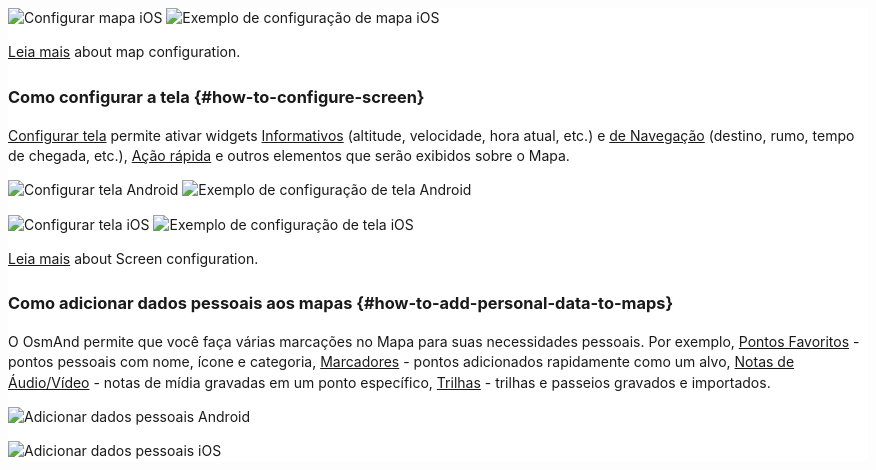 <TabItem value="ios" label="iOS">

![Configurar mapa iOS](@site/static/img/settings/configure_map_menu_ios.png) ![Exemplo de configuração de mapa iOS](@site/static/img/settings/configure_map_example_ios.png)

</TabItem>

</Tabs>

[Leia mais](../map/configure-map-menu.md) about map configuration.


### Como configurar a tela {#how-to-configure-screen}

[Configurar tela](../widgets/configure-screen.md) permite ativar widgets [Informativos](../widgets/info-widgets.md) (altitude, velocidade, hora atual, etc.) e [de Navegação](../widgets/nav-widgets.md) (destino, rumo, tempo de chegada, etc.), [Ação rápida](../widgets/quick-action.md) e outros elementos que serão exibidos sobre o Mapa.

<Tabs groupId="operating-systems" queryString="current-os">

<TabItem value="android" label="Android">

![Configurar tela Android](@site/static/img/widgets/configure_screen_android.png) ![Exemplo de configuração de tela Android](@site/static/img/settings/configure_screen_example_android.png)

</TabItem>

<TabItem value="ios" label="iOS">

![Configurar tela iOS](@site/static/img/settings/configure_screen_ios.png) ![Exemplo de configuração de tela iOS](@site/static/img/settings/configure_screen_example_ios.png)

</TabItem>

</Tabs>

[Leia mais](../widgets/configure-screen.md) about Screen configuration.


### Como adicionar dados pessoais aos mapas {#how-to-add-personal-data-to-maps}

O OsmAnd permite que você faça várias marcações no Mapa para suas necessidades pessoais. Por exemplo, [Pontos Favoritos](../personal/favorites.md) - pontos pessoais com nome, ícone e categoria, [Marcadores](../personal/markers.md) - pontos adicionados rapidamente como um alvo, [Notas de Áudio/Vídeo](../plugins/audio-video-notes.md) - notas de mídia gravadas em um ponto específico, [Trilhas](../personal/tracks/manage-tracks.md) - trilhas e passeios gravados e importados.

<Tabs groupId="operating-systems" queryString="current-os">

<TabItem value="android" label="Android">

![Adicionar dados pessoais Android](@site/static/img/settings/personal_data_android.png)

</TabItem>

<TabItem value="ios" label="iOS">

![Adicionar dados pessoais iOS](@site/static/img/settings/personal_data_ios.png)
